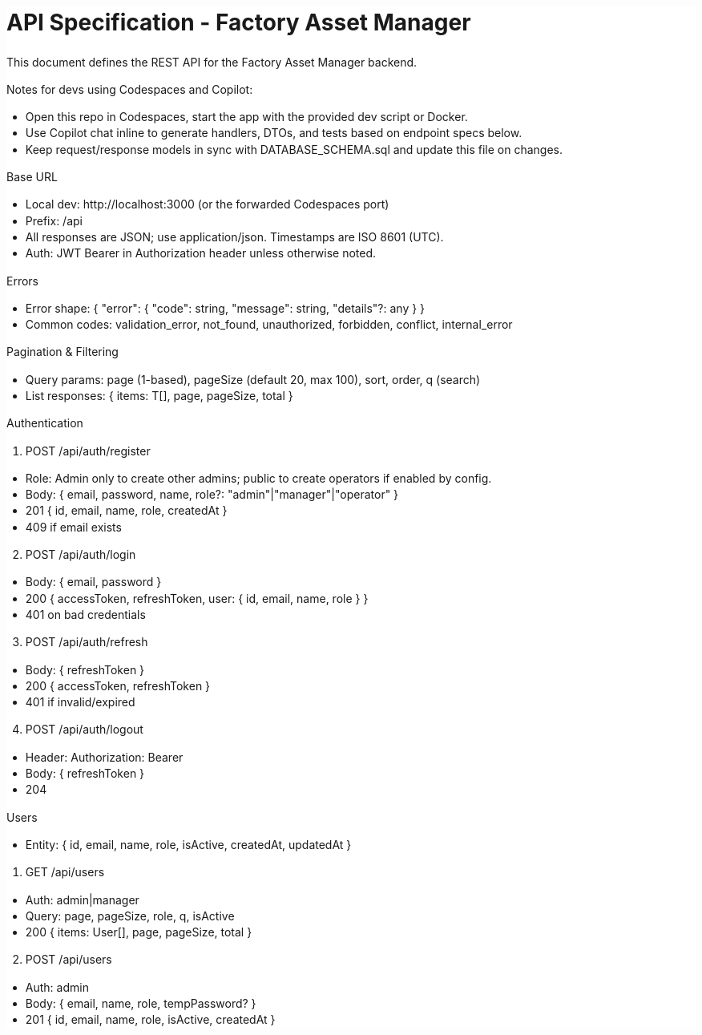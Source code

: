 # API Specification - Factory Asset Manager

This document defines the REST API for the Factory Asset Manager backend.

Notes for devs using Codespaces and Copilot:
- Open this repo in Codespaces, start the app with the provided dev script or Docker.
- Use Copilot chat inline to generate handlers, DTOs, and tests based on endpoint specs below.
- Keep request/response models in sync with DATABASE_SCHEMA.sql and update this file on changes.

Base URL
- Local dev: http://localhost:3000 (or the forwarded Codespaces port)
- Prefix: /api
- All responses are JSON; use application/json. Timestamps are ISO 8601 (UTC).
- Auth: JWT Bearer in Authorization header unless otherwise noted.

Errors
- Error shape: { "error": { "code": string, "message": string, "details"?: any } }
- Common codes: validation_error, not_found, unauthorized, forbidden, conflict, internal_error

Pagination & Filtering
- Query params: page (1-based), pageSize (default 20, max 100), sort, order, q (search)
- List responses: { items: T[], page, pageSize, total }

Authentication
1) POST /api/auth/register
- Role: Admin only to create other admins; public to create operators if enabled by config.
- Body: { email, password, name, role?: "admin"|"manager"|"operator" }
- 201 { id, email, name, role, createdAt }
- 409 if email exists

2) POST /api/auth/login
- Body: { email, password }
- 200 { accessToken, refreshToken, user: { id, email, name, role } }
- 401 on bad credentials

3) POST /api/auth/refresh
- Body: { refreshToken }
- 200 { accessToken, refreshToken }
- 401 if invalid/expired

4) POST /api/auth/logout
- Header: Authorization: Bearer <access>
- Body: { refreshToken }
- 204

Users
- Entity: { id, email, name, role, isActive, createdAt, updatedAt }

1) GET /api/users
- Auth: admin|manager
- Query: page, pageSize, role, q, isActive
- 200 { items: User[], page, pageSize, total }

2) POST /api/users
- Auth: admin
- Body: { email, name, role, tempPassword? }
- 201 { id, email, name, role, isActive, createdAt }
